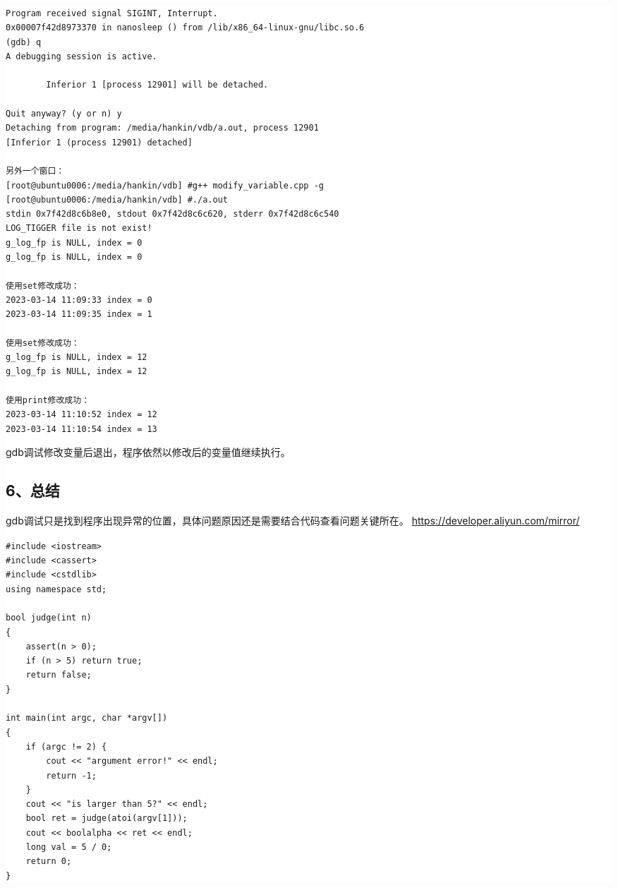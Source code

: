 ```
Program received signal SIGINT, Interrupt.
0x00007f42d8973370 in nanosleep () from /lib/x86_64-linux-gnu/libc.so.6
(gdb) q
A debugging session is active.

        Inferior 1 [process 12901] will be detached.

Quit anyway? (y or n) y
Detaching from program: /media/hankin/vdb/a.out, process 12901
[Inferior 1 (process 12901) detached]

另外一个窗口：
[root@ubuntu0006:/media/hankin/vdb] #g++ modify_variable.cpp -g
[root@ubuntu0006:/media/hankin/vdb] #./a.out
stdin 0x7f42d8c6b8e0, stdout 0x7f42d8c6c620, stderr 0x7f42d8c6c540
LOG_TIGGER file is not exist!
g_log_fp is NULL, index = 0
g_log_fp is NULL, index = 0

使用set修改成功：
2023-03-14 11:09:33 index = 0
2023-03-14 11:09:35 index = 1

使用set修改成功：
g_log_fp is NULL, index = 12
g_log_fp is NULL, index = 12

使用print修改成功：
2023-03-14 11:10:52 index = 12
2023-03-14 11:10:54 index = 13
```
gdb调试修改变量后退出，程序依然以修改后的变量值继续执行。

## 6、总结
gdb调试只是找到程序出现异常的位置，具体问题原因还是需要结合代码查看问题关键所在。
https://developer.aliyun.com/mirror/
```
#include <iostream>
#include <cassert>
#include <cstdlib>
using namespace std;

bool judge(int n)
{
    assert(n > 0);
    if (n > 5) return true;
    return false;
}

int main(int argc, char *argv[])
{
    if (argc != 2) {
        cout << "argument error!" << endl;
        return -1;
    }
    cout << "is larger than 5?" << endl;
    bool ret = judge(atoi(argv[1]));
    cout << boolalpha << ret << endl;
    long val = 5 / 0;
    return 0;
}
```
